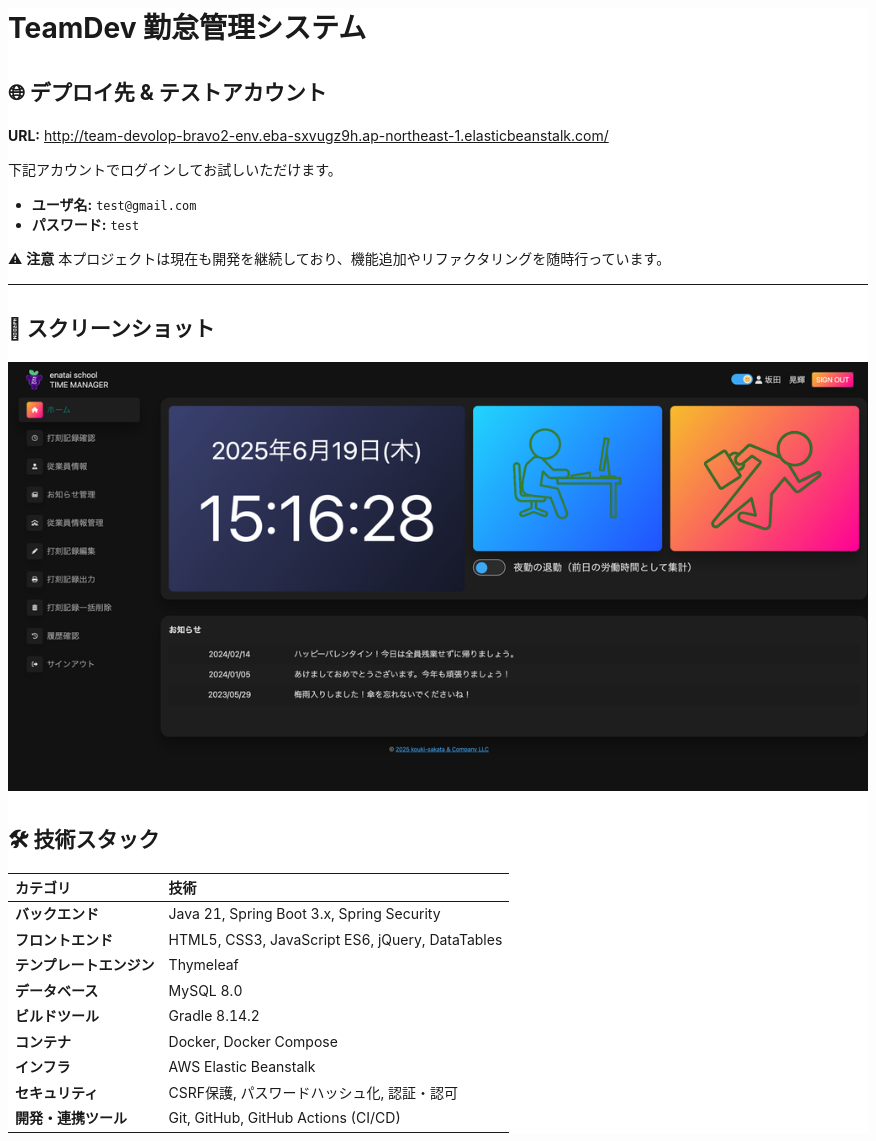 # TeamDev 勤怠管理システム

## 🌐 デプロイ先 & テストアカウント

**URL:** http://team-devolop-bravo2-env.eba-sxvugz9h.ap-northeast-1.elasticbeanstalk.com/

下記アカウントでログインしてお試しいただけます。

* **ユーザ名:** `test@gmail.com`
* **パスワード:** `test`

⚠️ **注意**
本プロジェクトは現在も開発を継続しており、機能追加やリファクタリングを随時行っています。

---

## 📸 スクリーンショット

![home.png](src/main/resources/static/img/home.png)

## 🛠️ 技術スタック

| カテゴリ | 技術 |
| :--- | :--- |
| **バックエンド** | Java 21, Spring Boot 3.x, Spring Security |
| **フロントエンド** | HTML5, CSS3, JavaScript ES6, jQuery, DataTables |
| **テンプレートエンジン** | Thymeleaf |
| **データベース** | MySQL 8.0 |
| **ビルドツール** | Gradle 8.14.2 |
| **コンテナ** | Docker, Docker Compose |
| **インフラ** | AWS Elastic Beanstalk |
| **セキュリティ** | CSRF保護, パスワードハッシュ化, 認証・認可 |
| **開発・連携ツール**| Git, GitHub, GitHub Actions (CI/CD) |
